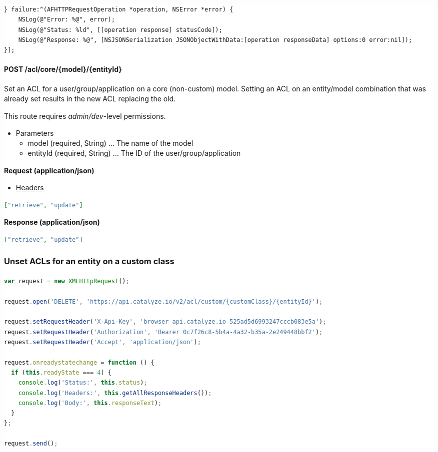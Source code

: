 ```objc
} failure:^(AFHTTPRequestOperation *operation, NSError *error) {
    NSLog(@"Error: %@", error);
    NSLog(@"Status: %ld", [[operation response] statusCode]);
    NSLog(@"Response: %@", [NSJSONSerialization JSONObjectWithData:[operation responseData] options:0 error:nil]);
}];
```


#### POST /acl/core/{model}/{entityId}
Set an ACL for a user/group/application on a core (non-custom) model. Setting an ACL on an entity/model combination that was already set results in the new ACL replacing the old.

This route requires *admin/dev*-level permissions.

* Parameters
    * model (required, String) ... The name of the model
    * entityId (required, String) ... The ID of the user/group/application

**Request (application/json)**

* [Headers](#headers)

```json
["retrieve", "update"]
```

**Response (application/json)**

```json
["retrieve", "update"]
```


### Unset ACLs for an entity on a custom class

```javascript
var request = new XMLHttpRequest();

request.open('DELETE', 'https://api.catalyze.io/v2/acl/custom/{customClass}/{entityId}');

request.setRequestHeader('X-Api-Key', 'browser api.catalyze.io 525ad5d6993247cccb083e5a');
request.setRequestHeader('Authorization', 'Bearer 0c7f26c8-5b4a-4a32-b35a-2e249448bbf2');
request.setRequestHeader('Accept', 'application/json');

request.onreadystatechange = function () {
  if (this.readyState === 4) {
    console.log('Status:', this.status);
    console.log('Headers:', this.getAllResponseHeaders());
    console.log('Body:', this.responseText);
  }
};

request.send();
```
